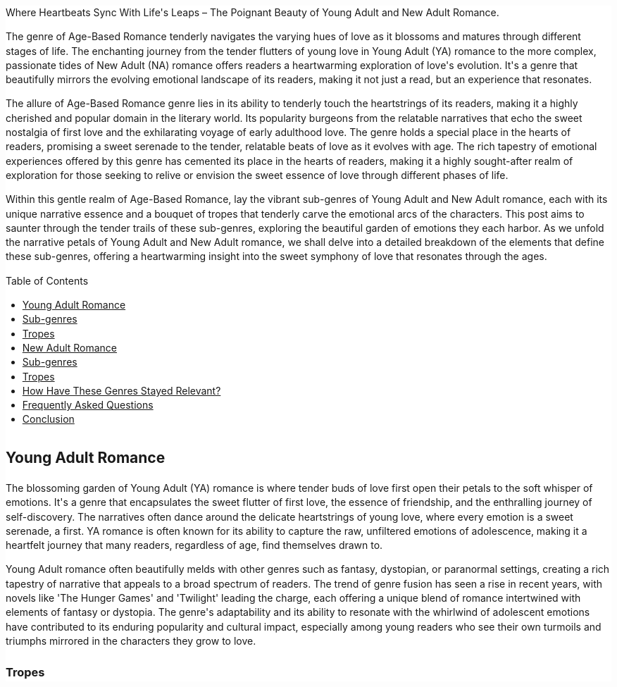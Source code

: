 <p class="lead">Where Heartbeats Sync With Life's Leaps – The Poignant Beauty of Young Adult and New Adult Romance.</p>

<p>The genre of Age-Based Romance tenderly navigates the varying hues of love as it blossoms and matures through different stages of life. The enchanting journey from the tender flutters of young love in Young Adult (YA) romance to the more complex, passionate tides of New Adult (NA) romance offers readers a heartwarming exploration of love's evolution. It's a genre that beautifully mirrors the evolving emotional landscape of its readers, making it not just a read, but an experience that resonates.</p>

<p>The allure of Age-Based Romance genre lies in its ability to tenderly touch the heartstrings of its readers, making it a highly cherished and popular domain in the literary world. Its popularity burgeons from the relatable narratives that echo the sweet nostalgia of first love and the exhilarating voyage of early adulthood love. The genre holds a special place in the hearts of readers, promising a sweet serenade to the tender, relatable beats of love as it evolves with age. The rich tapestry of emotional experiences offered by this genre has cemented its place in the hearts of readers, making it a highly sought-after realm of exploration for those seeking to relive or envision the sweet essence of love through different phases of life.</p>

<p>Within this gentle realm of Age-Based Romance, lay the vibrant sub-genres of Young Adult and New Adult romance, each with its unique narrative essence and a bouquet of tropes that tenderly carve the emotional arcs of the characters. This post aims to saunter through the tender trails of these sub-genres, exploring the beautiful garden of emotions they each harbor. As we unfold the narrative petals of Young Adult and New Adult romance, we shall delve into a detailed breakdown of the elements that define these sub-genres, offering a heartwarming insight into the sweet symphony of love that resonates through the ages.</p>

<div class="table-of-contents card bg-light" id="toc">
 <p class="card-header table-of-contents__title">Table of Contents</p>
  <div class="card-body">
    <ul>
      <li class="table-of-contents__link"><a href="#young-adult-romance">Young Adult Romance</a></li>
      <li class="table-of-contents__link-child"><a href="#ya-sub-genres">Sub-genres</a></li>
      <li class="table-of-contents__link-child"><a href="#ya-tropes">Tropes</a></li>
      <li class="table-of-contents__link"><a href="#new-adult-romance">New Adult Romance</a></li>
      <li class="table-of-contents__link-child"><a href="#na-sub-genres">Sub-genres</a></li>
      <li class="table-of-contents__link-child"><a href="#na-tropes">Tropes</a></li>
      <li class="table-of-contents__link"><a href="#relevance">How Have These Genres Stayed Relevant?</a></li>
      <li class="table-of-contents__link"><a href="#faq">Frequently Asked Questions</a></li>
      <li class="table-of-contents__link"><a href="#conclusion">Conclusion</a></li>
    </ul>
  </div>
</div>

<h2 class="post-show__sub-title" id="young-adult-romance">Young Adult Romance</h2>
  <p>The blossoming garden of Young Adult (YA) romance is where tender buds of love first open their petals to the soft whisper of emotions. It's a genre that encapsulates the sweet flutter of first love, the essence of friendship, and the enthralling journey of self-discovery. The narratives often dance around the delicate heartstrings of young love, where every emotion is a sweet serenade, a first. YA romance is often known for its ability to capture the raw, unfiltered emotions of adolescence, making it a heartfelt journey that many readers, regardless of age, find themselves drawn to.</p> 
  <p>Young Adult romance often beautifully melds with other genres such as fantasy, dystopian, or paranormal settings, creating a rich tapestry of narrative that appeals to a broad spectrum of readers. The trend of genre fusion has seen a rise in recent years, with novels like 'The Hunger Games' and 'Twilight' leading the charge, each offering a unique blend of romance intertwined with elements of fantasy or dystopia. The genre's adaptability and its ability to resonate with the whirlwind of adolescent emotions have contributed to its enduring popularity and cultural impact, especially among young readers who see their own turmoils and triumphs mirrored in the characters they grow to love.</p>
  <h3 class="post-show__sub-title" id="ya-tropes">Tropes</h3>
